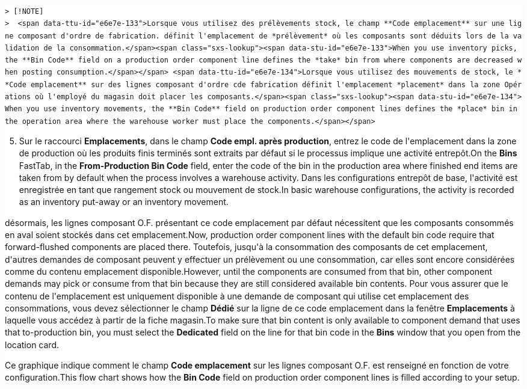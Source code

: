     > [!NOTE]  
    >  <span data-ttu-id="e6e7e-133">Lorsque vous utilisez des prélèvements stock, le champ **Code emplacement** sur une ligne composant d'ordre de fabrication. définit l'emplacement de *prélèvement* où les composants sont déduits lors de la validation de la consommation.</span><span class="sxs-lookup"><span data-stu-id="e6e7e-133">When you use inventory picks, the **Bin Code** field on a production order component line defines the *take* bin from where components are decreased when posting consumption.</span></span> <span data-ttu-id="e6e7e-134">Lorsque vous utilisez des mouvements de stock, le **Code emplacement** sur des lignes composant d'ordre cde fabrication définit l'emplacement *placement* dans la zone Opérations où l'employé du magasin doit placer les composants.</span><span class="sxs-lookup"><span data-stu-id="e6e7e-134">When you use inventory movements, the **Bin Code** field on production order component lines defines the *place* bin in the operation area where the warehouse worker must place the components.</span></span>  

5. <span data-ttu-id="e6e7e-135">Sur le raccourci **Emplacements**, dans le champ **Code empl. après production**, entrez le code de l'emplacement dans la zone de production où les produits finis terminés sont extraits par défaut si le processus implique une activité entrepôt.</span><span class="sxs-lookup"><span data-stu-id="e6e7e-135">On the **Bins** FastTab, in the **From-Production Bin Code** field, enter the code of the bin in the production area where finished end items are taken from by default when the process involves a warehouse activity.</span></span> <span data-ttu-id="e6e7e-136">Dans les configurations entrepôt de base, l'activité est enregistrée en tant que rangement stock ou mouvement de stock.</span><span class="sxs-lookup"><span data-stu-id="e6e7e-136">In basic warehouse configurations, the activity is recorded as an inventory put-away or an inventory movement.</span></span>  

<span data-ttu-id="e6e7e-137">désormais, les lignes composant O.F. présentant ce code emplacement par défaut nécessitent que les composants consommés en aval soient stockés dans cet emplacement.</span><span class="sxs-lookup"><span data-stu-id="e6e7e-137">Now, production order component lines with the default bin code require that forward-flushed components are placed there.</span></span> <span data-ttu-id="e6e7e-138">Toutefois, jusqu'à la consommation des composants de cet emplacement, d'autres demandes de composant peuvent y effectuer un prélèvement ou une consommation, car elles sont encore considérées comme du contenu emplacement disponible.</span><span class="sxs-lookup"><span data-stu-id="e6e7e-138">However, until the components are consumed from that bin, other component demands may pick or consume from that bin because they are still considered available bin contents.</span></span> <span data-ttu-id="e6e7e-139">Pour vous assurer que le contenu de l'emplacement est uniquement disponible à une demande de composant qui utilise cet emplacement des consommations, vous devez sélectionner le champ **Dédié** sur la ligne de ce code emplacement dans la fenêtre **Emplacements** à laquelle vous accédez à partir de la fiche magasin.</span><span class="sxs-lookup"><span data-stu-id="e6e7e-139">To make sure that bin content is only available to component demand that uses that to-production bin, you must select the **Dedicated** field on the line for that bin code in the **Bins** window that you open from the location card.</span></span>

<span data-ttu-id="e6e7e-140">Ce graphique indique comment le champ **Code emplacement** sur les lignes composant O.F. est renseigné en fonction de votre configuration.</span><span class="sxs-lookup"><span data-stu-id="e6e7e-140">This flow chart shows how the **Bin Code** field on production order component lines is filled according to your setup.</span></span>  
